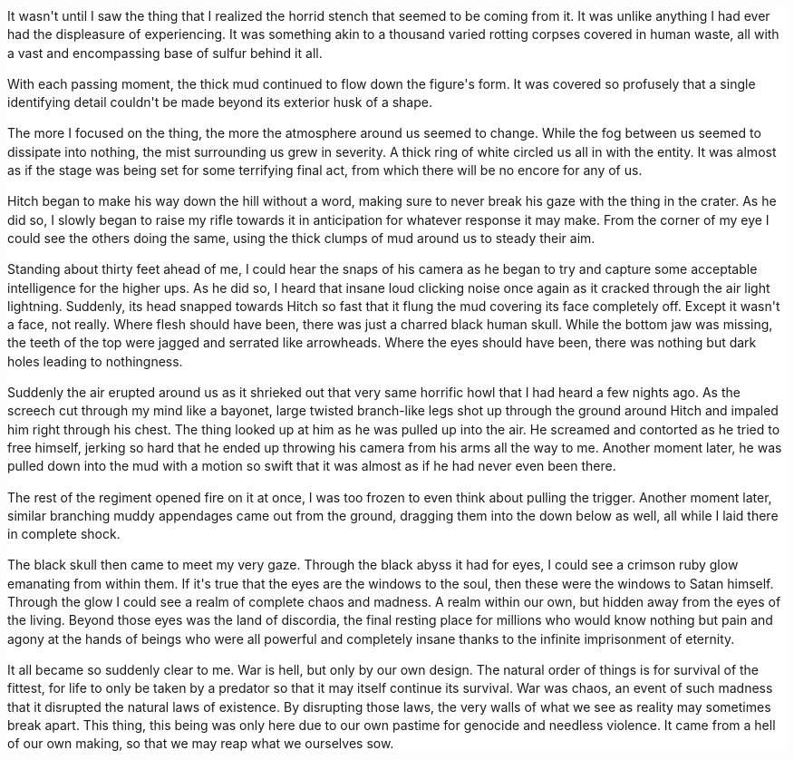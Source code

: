 
It wasn't until I saw the thing that I realized the horrid stench that seemed to be coming from it. It was unlike anything I had ever had the displeasure of experiencing. It was something akin to a thousand varied rotting corpses covered in human waste, all with a vast and encompassing base of sulfur behind it all. 


With each passing moment, the thick mud continued to flow down the figure's form. It was covered so profusely that a single identifying detail couldn't be made beyond its exterior husk of a shape. 


The more I focused on the thing, the more the atmosphere around us seemed to change. While the fog between us seemed to dissipate into nothing, the mist surrounding us grew in severity. A thick ring of white circled us all in with the entity. It was almost as if the stage was being set for some terrifying final act, from which there will be no encore for any of us.


Hitch began to make his way down the hill without a word, making sure to never break his gaze with the thing in the crater. As he did so, I slowly began to raise my rifle towards it in anticipation for whatever response it may make. From the corner of my eye I could see the others doing the same, using the thick clumps of mud around us to steady their aim.


Standing about thirty feet ahead of me, I could hear the snaps of his camera as he began to try and capture some acceptable intelligence for the higher ups. As he did so, I heard that insane loud clicking noise once again as it cracked through the air light lightning. Suddenly, its head snapped towards Hitch so fast that it flung the mud covering its face completely off. Except it wasn't a face, not really. Where flesh should have been, there was just a charred black human skull. While the bottom jaw was missing, the teeth of the top were jagged and serrated like arrowheads. Where the eyes should have been, there was nothing but dark holes leading to nothingness. 


Suddenly the air erupted around us as it shrieked out that very same horrific howl that I had heard a few nights ago. As the screech cut through my mind like a bayonet, large twisted branch-like legs shot up through the ground around Hitch and impaled him right through his chest. The thing looked up at him as he was pulled up into the air. He screamed and contorted as he tried to free himself, jerking so hard that he ended up throwing his camera from his arms all the way to me. Another moment later, he was pulled down into the mud with a motion so swift that it was almost as if he had never even been there.


The rest of the regiment opened fire on it at once, I was too frozen to even think about pulling the trigger. Another moment later, similar branching muddy appendages came out from the ground, dragging them into the down below as well, all while I laid there in complete shock. 


The black skull then came to meet my very gaze. Through the black abyss it had for eyes, I could see a crimson ruby glow emanating from within them. If it's true that the eyes are the windows to the soul, then these were the windows to Satan himself. Through the glow I could see a realm of complete chaos and madness. A realm within our own, but hidden away from the eyes of the living. Beyond those eyes was the land of discordia, the final resting place for millions who would know nothing but pain and agony at the hands of beings who were all powerful and completely insane thanks to the infinite imprisonment of eternity. 


It all became so suddenly clear to me. War is hell, but only by our own design. The natural order of things is for survival of the fittest, for life to only be taken by a predator so that it may itself continue its survival. War was chaos, an event of such madness that it disrupted the natural laws of existence. By disrupting those laws, the very walls of what we see as reality may sometimes break apart. This thing, this being was only here due to our own pastime for genocide and needless violence. It came from a hell of our own making, so that we may reap what we ourselves sow. 
